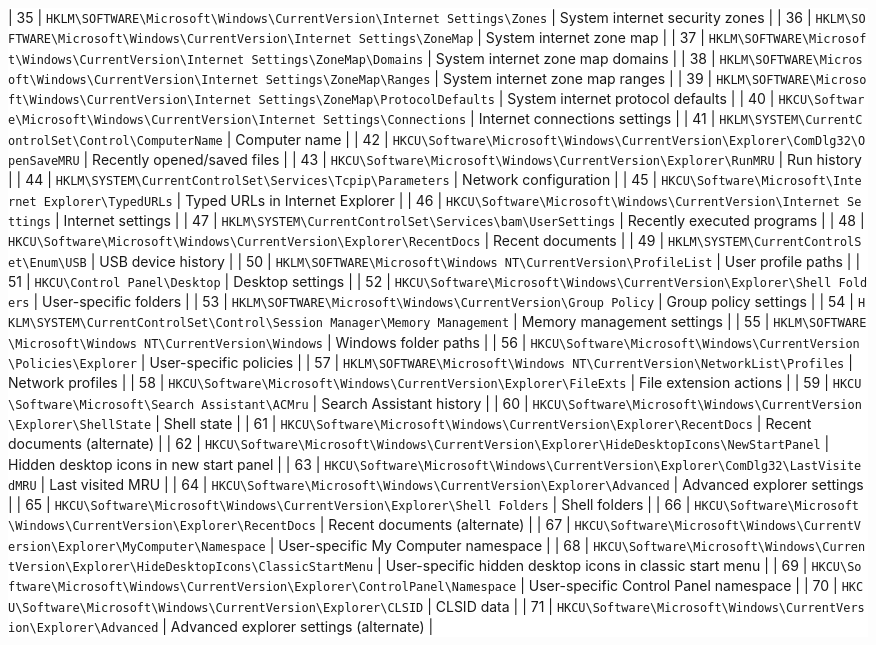 | 35 | `HKLM\SOFTWARE\Microsoft\Windows\CurrentVersion\Internet Settings\Zones` | System internet security zones |
| 36 | `HKLM\SOFTWARE\Microsoft\Windows\CurrentVersion\Internet Settings\ZoneMap` | System internet zone map |
| 37 | `HKLM\SOFTWARE\Microsoft\Windows\CurrentVersion\Internet Settings\ZoneMap\Domains` | System internet zone map domains |
| 38 | `HKLM\SOFTWARE\Microsoft\Windows\CurrentVersion\Internet Settings\ZoneMap\Ranges` | System internet zone map ranges |
| 39 | `HKLM\SOFTWARE\Microsoft\Windows\CurrentVersion\Internet Settings\ZoneMap\ProtocolDefaults` | System internet protocol defaults |
| 40 | `HKCU\Software\Microsoft\Windows\CurrentVersion\Internet Settings\Connections` | Internet connections settings |
| 41 | `HKLM\SYSTEM\CurrentControlSet\Control\ComputerName` | Computer name |
| 42 | `HKCU\Software\Microsoft\Windows\CurrentVersion\Explorer\ComDlg32\OpenSaveMRU` | Recently opened/saved files |
| 43 | `HKCU\Software\Microsoft\Windows\CurrentVersion\Explorer\RunMRU` | Run history |
| 44 | `HKLM\SYSTEM\CurrentControlSet\Services\Tcpip\Parameters` | Network configuration |
| 45 | `HKCU\Software\Microsoft\Internet Explorer\TypedURLs` | Typed URLs in Internet Explorer |
| 46 | `HKCU\Software\Microsoft\Windows\CurrentVersion\Internet Settings` | Internet settings |
| 47 | `HKLM\SYSTEM\CurrentControlSet\Services\bam\UserSettings` | Recently executed programs |
| 48 | `HKCU\Software\Microsoft\Windows\CurrentVersion\Explorer\RecentDocs` | Recent documents |
| 49 | `HKLM\SYSTEM\CurrentControlSet\Enum\USB` | USB device history |
| 50 | `HKLM\SOFTWARE\Microsoft\Windows NT\CurrentVersion\ProfileList` | User profile paths |
| 51 | `HKCU\Control Panel\Desktop` | Desktop settings |
| 52 | `HKCU\Software\Microsoft\Windows\CurrentVersion\Explorer\Shell Folders` | User-specific folders |
| 53 | `HKLM\SOFTWARE\Microsoft\Windows\CurrentVersion\Group Policy` | Group policy settings |
| 54 | `HKLM\SYSTEM\CurrentControlSet\Control\Session Manager\Memory Management` | Memory management settings |
| 55 | `HKLM\SOFTWARE\Microsoft\Windows NT\CurrentVersion\Windows` | Windows folder paths |
| 56 | `HKCU\Software\Microsoft\Windows\CurrentVersion\Policies\Explorer` | User-specific policies |
| 57 | `HKLM\SOFTWARE\Microsoft\Windows NT\CurrentVersion\NetworkList\Profiles` | Network profiles |
| 58 | `HKCU\Software\Microsoft\Windows\CurrentVersion\Explorer\FileExts` | File extension actions |
| 59 | `HKCU\Software\Microsoft\Search Assistant\ACMru` | Search Assistant history |
| 60 | `HKCU\Software\Microsoft\Windows\CurrentVersion\Explorer\ShellState` | Shell state |
| 61 | `HKCU\Software\Microsoft\Windows\CurrentVersion\Explorer\RecentDocs` | Recent documents (alternate) |
| 62 | `HKCU\Software\Microsoft\Windows\CurrentVersion\Explorer\HideDesktopIcons\NewStartPanel` | Hidden desktop icons in new start panel |
| 63 | `HKCU\Software\Microsoft\Windows\CurrentVersion\Explorer\ComDlg32\LastVisitedMRU` | Last visited MRU |
| 64 | `HKCU\Software\Microsoft\Windows\CurrentVersion\Explorer\Advanced` | Advanced explorer settings |
| 65 | `HKCU\Software\Microsoft\Windows\CurrentVersion\Explorer\Shell Folders` | Shell folders |
| 66 | `HKCU\Software\Microsoft\Windows\CurrentVersion\Explorer\RecentDocs` | Recent documents (alternate) |
| 67 | `HKCU\Software\Microsoft\Windows\CurrentVersion\Explorer\MyComputer\Namespace` | User-specific My Computer namespace |
| 68 | `HKCU\Software\Microsoft\Windows\CurrentVersion\Explorer\HideDesktopIcons\ClassicStartMenu` | User-specific hidden desktop icons in classic start menu |
| 69 | `HKCU\Software\Microsoft\Windows\CurrentVersion\Explorer\ControlPanel\Namespace` | User-specific Control Panel namespace |
| 70 | `HKCU\Software\Microsoft\Windows\CurrentVersion\Explorer\CLSID` | CLSID data |
| 71 | `HKCU\Software\Microsoft\Windows\CurrentVersion\Explorer\Advanced` | Advanced explorer settings (alternate) |